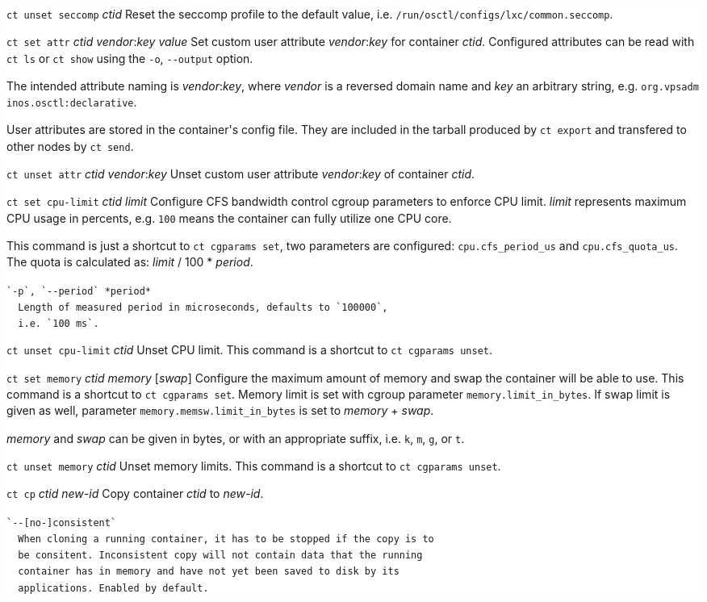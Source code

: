`ct unset seccomp` *ctid*
  Reset the seccomp profile to the default value, i.e.
  `/run/osctl/configs/lxc/common.seccomp`.

`ct set attr` *ctid* *vendor*:*key* *value*
  Set custom user attribute *vendor*:*key* for container *ctid*. Configured
  attributes can be read with `ct ls` or `ct show` using the `-o`, `--output`
  option.

  The intended attribute naming is *vendor*:*key*, where *vendor* is a reversed
  domain name and *key* an arbitrary string, e.g.
  `org.vpsadminos.osctl:declarative`.

  User attributes are stored in the container's config file. They are included
  in the tarball produced by `ct export` and transfered to other nodes by
  `ct send`.

`ct unset attr` *ctid* *vendor*:*key*
  Unset custom user attribute *vendor*:*key* of container *ctid*.

`ct set cpu-limit` *ctid* *limit*
  Configure CFS bandwidth control cgroup parameters to enforce CPU limit. *limit*
  represents maximum CPU usage in percents, e.g. `100` means the container can
  fully utilize one CPU core.

  This command is just a shortcut to `ct cgparams set`, two parameters are
  configured: `cpu.cfs_period_us` and `cpu.cfs_quota_us`. The quota is calculated
  as: *limit* / 100 \* *period*.

    `-p`, `--period` *period*
      Length of measured period in microseconds, defaults to `100000`,
      i.e. `100 ms`.

`ct unset cpu-limit` *ctid*
  Unset CPU limit. This command is a shortcut to `ct cgparams unset`.

`ct set memory` *ctid* *memory* [*swap*]
  Configure the maximum amount of memory and swap the container will be able to
  use. This command is a shortcut to `ct cgparams set`. Memory limit is set
  with cgroup parameter `memory.limit_in_bytes`. If swap limit is given as well,
  parameter `memory.memsw.limit_in_bytes` is set to *memory* + *swap*.

  *memory* and *swap* can be given in bytes, or with an appropriate suffix, i.e.
  `k`, `m`, `g`, or `t`.

`ct unset memory` *ctid*
  Unset memory limits. This command is a shortcut to `ct cgparams unset`.

`ct cp` *ctid* *new-id*
  Copy container *ctid* to *new-id*.

    `--[no-]consistent`
      When cloning a running container, it has to be stopped if the copy is to
      be consitent. Inconsistent copy will not contain data that the running
      container has in memory and have not yet been saved to disk by its
      applications. Enabled by default.
